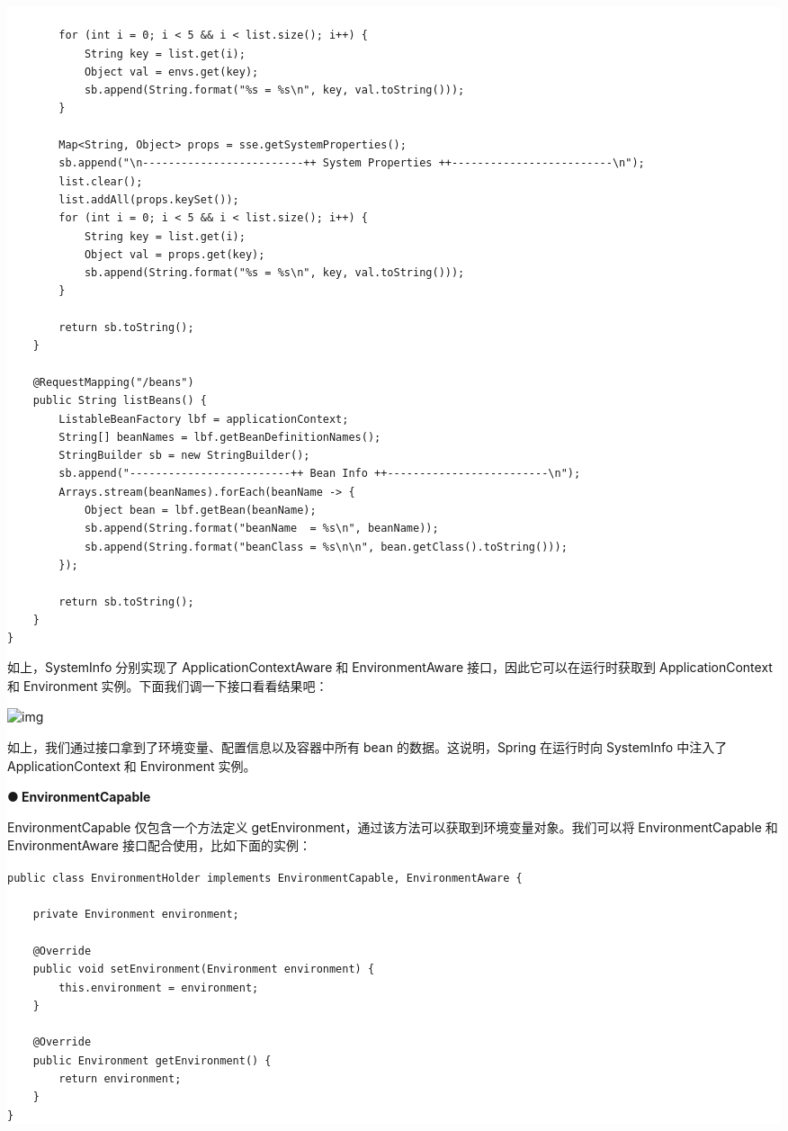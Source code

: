 ```

        for (int i = 0; i < 5 && i < list.size(); i++) {
            String key = list.get(i);
            Object val = envs.get(key);
            sb.append(String.format("%s = %s\n", key, val.toString()));
        }

        Map<String, Object> props = sse.getSystemProperties();
        sb.append("\n-------------------------++ System Properties ++-------------------------\n");
        list.clear();
        list.addAll(props.keySet());
        for (int i = 0; i < 5 && i < list.size(); i++) {
            String key = list.get(i);
            Object val = props.get(key);
            sb.append(String.format("%s = %s\n", key, val.toString()));
        }

        return sb.toString();
    }

    @RequestMapping("/beans")
    public String listBeans() {
        ListableBeanFactory lbf = applicationContext;
        String[] beanNames = lbf.getBeanDefinitionNames();
        StringBuilder sb = new StringBuilder();
        sb.append("-------------------------++ Bean Info ++-------------------------\n");
        Arrays.stream(beanNames).forEach(beanName -> {
            Object bean = lbf.getBean(beanName);
            sb.append(String.format("beanName  = %s\n", beanName));
            sb.append(String.format("beanClass = %s\n\n", bean.getClass().toString()));
        });

        return sb.toString();
    }
}
```

如上，SystemInfo 分别实现了 ApplicationContextAware 和 EnvironmentAware 接口，因此它可以在运行时获取到 ApplicationContext 和 Environment 实例。下面我们调一下接口看看结果吧：

![img](https://blog-pictures.oss-cn-shanghai.aliyuncs.com/15302443594239.jpg)

如上，我们通过接口拿到了环境变量、配置信息以及容器中所有 bean 的数据。这说明，Spring 在运行时向 SystemInfo 中注入了 ApplicationContext 和 Environment 实例。

**● EnvironmentCapable**

EnvironmentCapable 仅包含一个方法定义 getEnvironment，通过该方法可以获取到环境变量对象。我们可以将 EnvironmentCapable 和 EnvironmentAware 接口配合使用，比如下面的实例：

```
public class EnvironmentHolder implements EnvironmentCapable, EnvironmentAware {

    private Environment environment;

    @Override
    public void setEnvironment(Environment environment) {
        this.environment = environment;
    }

    @Override
    public Environment getEnvironment() {
        return environment;
    }
}
```